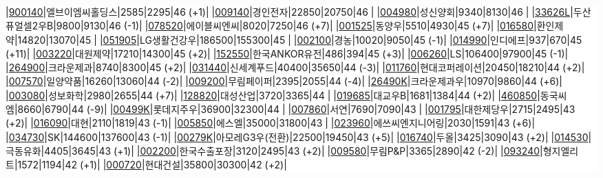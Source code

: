 |[900140](https://finance.daum.net/quotes/A900140)|엘브이엠씨홀딩스|2585|2295|46 (+1)|
|[009140](https://finance.daum.net/quotes/A009140)|경인전자|22850|20750|46 |
|[004980](https://finance.daum.net/quotes/A004980)|성신양회|9340|8130|46 |
|[33626L](https://finance.daum.net/quotes/A33626L)|두산퓨얼셀2우B|9800|9130|46 (-1)|
|[078520](https://finance.daum.net/quotes/A078520)|에이블씨엔씨|8020|7250|46 (+7)|
|[001525](https://finance.daum.net/quotes/A001525)|동양우|5510|4930|45 (+7)|
|[016580](https://finance.daum.net/quotes/A016580)|환인제약|14820|13070|45 |
|[051905](https://finance.daum.net/quotes/A051905)|LG생활건강우|186500|155300|45 |
|[002100](https://finance.daum.net/quotes/A002100)|경농|10020|9050|45 (-1)|
|[014990](https://finance.daum.net/quotes/A014990)|인디에프|937|670|45 (+11)|
|[003220](https://finance.daum.net/quotes/A003220)|대원제약|17210|14300|45 (+2)|
|[152550](https://finance.daum.net/quotes/A152550)|한국ANKOR유전|486|394|45 (+3)|
|[006260](https://finance.daum.net/quotes/A006260)|LS|106400|97900|45 (-1)|
|[264900](https://finance.daum.net/quotes/A264900)|크라운제과|8740|8300|45 (+2)|
|[031440](https://finance.daum.net/quotes/A031440)|신세계푸드|40400|35650|44 (-3)|
|[011760](https://finance.daum.net/quotes/A011760)|현대코퍼레이션|20450|18210|44 (+2)|
|[007570](https://finance.daum.net/quotes/A007570)|일양약품|16260|13060|44 (-2)|
|[009200](https://finance.daum.net/quotes/A009200)|무림페이퍼|2395|2055|44 (-4)|
|[26490K](https://finance.daum.net/quotes/A26490K)|크라운제과우|10970|9860|44 (+6)|
|[003080](https://finance.daum.net/quotes/A003080)|성보화학|2980|2655|44 (+7)|
|[128820](https://finance.daum.net/quotes/A128820)|대성산업|3720|3365|44 |
|[019685](https://finance.daum.net/quotes/A019685)|대교우B|1681|1384|44 (+2)|
|[460850](https://finance.daum.net/quotes/A460850)|동국씨엠|8660|6790|44 (-9)|
|[00499K](https://finance.daum.net/quotes/A00499K)|롯데지주우|36900|32300|44 |
|[007860](https://finance.daum.net/quotes/A007860)|서연|7690|7090|43 |
|[001795](https://finance.daum.net/quotes/A001795)|대한제당우|2715|2495|43 (+2)|
|[016090](https://finance.daum.net/quotes/A016090)|대현|2110|1819|43 (-1)|
|[005850](https://finance.daum.net/quotes/A005850)|에스엘|35000|31800|43 |
|[023960](https://finance.daum.net/quotes/A023960)|에쓰씨엔지니어링|2030|1591|43 (+6)|
|[034730](https://finance.daum.net/quotes/A034730)|SK|144600|137600|43 (-1)|
|[00279K](https://finance.daum.net/quotes/A00279K)|아모레G3우(전환)|22500|19450|43 (+5)|
|[016740](https://finance.daum.net/quotes/A016740)|두올|3425|3090|43 (+2)|
|[014530](https://finance.daum.net/quotes/A014530)|극동유화|4405|3645|43 (+1)|
|[002200](https://finance.daum.net/quotes/A002200)|한국수출포장|3120|2495|43 (+2)|
|[009580](https://finance.daum.net/quotes/A009580)|무림P&P|3365|2890|42 (-2)|
|[093240](https://finance.daum.net/quotes/A093240)|형지엘리트|1572|1194|42 (+1)|
|[000720](https://finance.daum.net/quotes/A000720)|현대건설|35800|30300|42 (+2)|